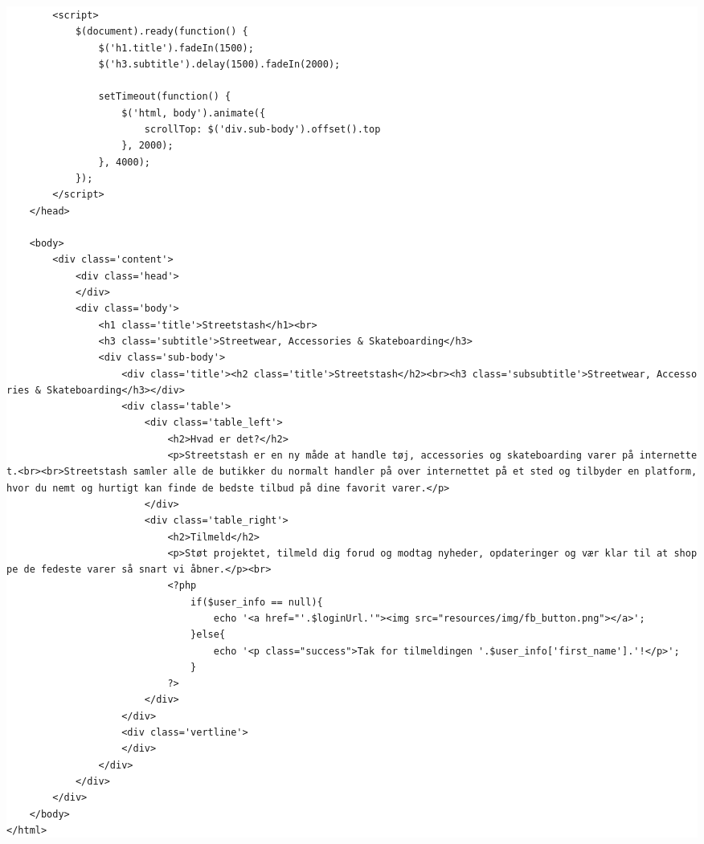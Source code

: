 ```
        <script>
            $(document).ready(function() {
                $('h1.title').fadeIn(1500);
                $('h3.subtitle').delay(1500).fadeIn(2000);

                setTimeout(function() {
                    $('html, body').animate({ 
                        scrollTop: $('div.sub-body').offset().top 
                    }, 2000);
                }, 4000);
            });
        </script>
    </head>

    <body>
        <div class='content'>
            <div class='head'>
            </div>
            <div class='body'>
                <h1 class='title'>Streetstash</h1><br>
                <h3 class='subtitle'>Streetwear, Accessories & Skateboarding</h3>
                <div class='sub-body'>
                    <div class='title'><h2 class='title'>Streetstash</h2><br><h3 class='subsubtitle'>Streetwear, Accessories & Skateboarding</h3></div>
                    <div class='table'>
                        <div class='table_left'>
                            <h2>Hvad er det?</h2>
                            <p>Streetstash er en ny måde at handle tøj, accessories og skateboarding varer på internettet.<br><br>Streetstash samler alle de butikker du normalt handler på over internettet på et sted og tilbyder en platform, hvor du nemt og hurtigt kan finde de bedste tilbud på dine favorit varer.</p>
                        </div>
                        <div class='table_right'>
                            <h2>Tilmeld</h2>
                            <p>Støt projektet, tilmeld dig forud og modtag nyheder, opdateringer og vær klar til at shoppe de fedeste varer så snart vi åbner.</p><br>
                            <?php
                                if($user_info == null){
                                    echo '<a href="'.$loginUrl.'"><img src="resources/img/fb_button.png"></a>';
                                }else{
                                    echo '<p class="success">Tak for tilmeldingen '.$user_info['first_name'].'!</p>';
                                }
                            ?>
                        </div>
                    </div>
                    <div class='vertline'>
                    </div>
                </div>
            </div>
        </div>
    </body>
</html> 
```
